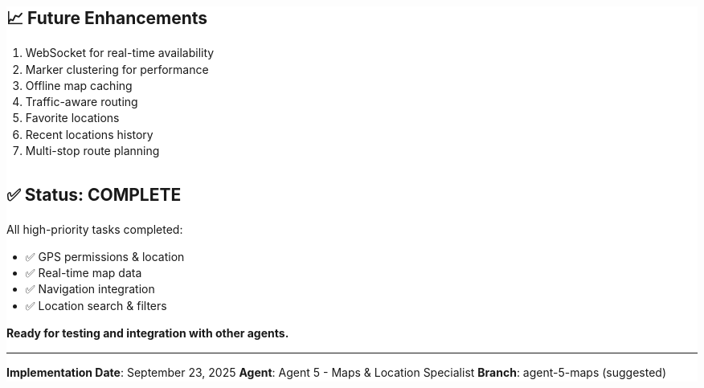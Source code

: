 ## 📈 Future Enhancements

1. WebSocket for real-time availability
2. Marker clustering for performance
3. Offline map caching
4. Traffic-aware routing
5. Favorite locations
6. Recent locations history
7. Multi-stop route planning

## ✅ Status: COMPLETE

All high-priority tasks completed:
- ✅ GPS permissions & location
- ✅ Real-time map data
- ✅ Navigation integration
- ✅ Location search & filters

**Ready for testing and integration with other agents.**

---

**Implementation Date**: September 23, 2025
**Agent**: Agent 5 - Maps & Location Specialist
**Branch**: agent-5-maps (suggested)
